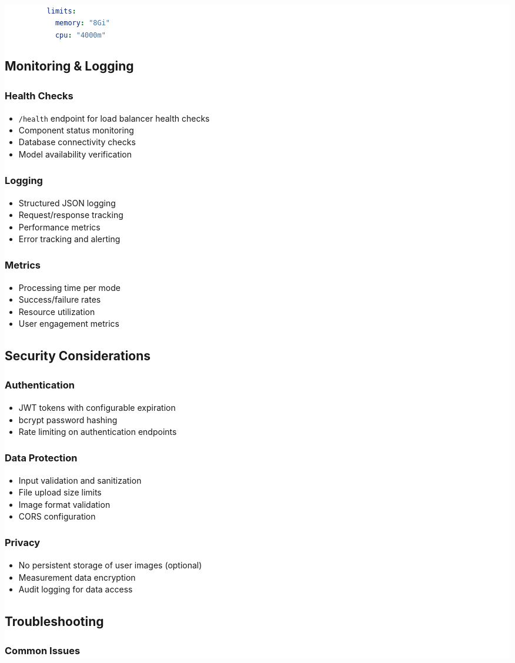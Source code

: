 ```yaml
          limits:
            memory: "8Gi"
            cpu: "4000m"
```

## Monitoring & Logging

### Health Checks
- `/health` endpoint for load balancer health checks
- Component status monitoring
- Database connectivity checks
- Model availability verification

### Logging
- Structured JSON logging
- Request/response tracking
- Performance metrics
- Error tracking and alerting

### Metrics
- Processing time per mode
- Success/failure rates
- Resource utilization
- User engagement metrics

## Security Considerations

### Authentication
- JWT tokens with configurable expiration
- bcrypt password hashing
- Rate limiting on authentication endpoints

### Data Protection
- Input validation and sanitization
- File upload size limits
- Image format validation
- CORS configuration

### Privacy
- No persistent storage of user images (optional)
- Measurement data encryption
- Audit logging for data access

## Troubleshooting

### Common Issues
